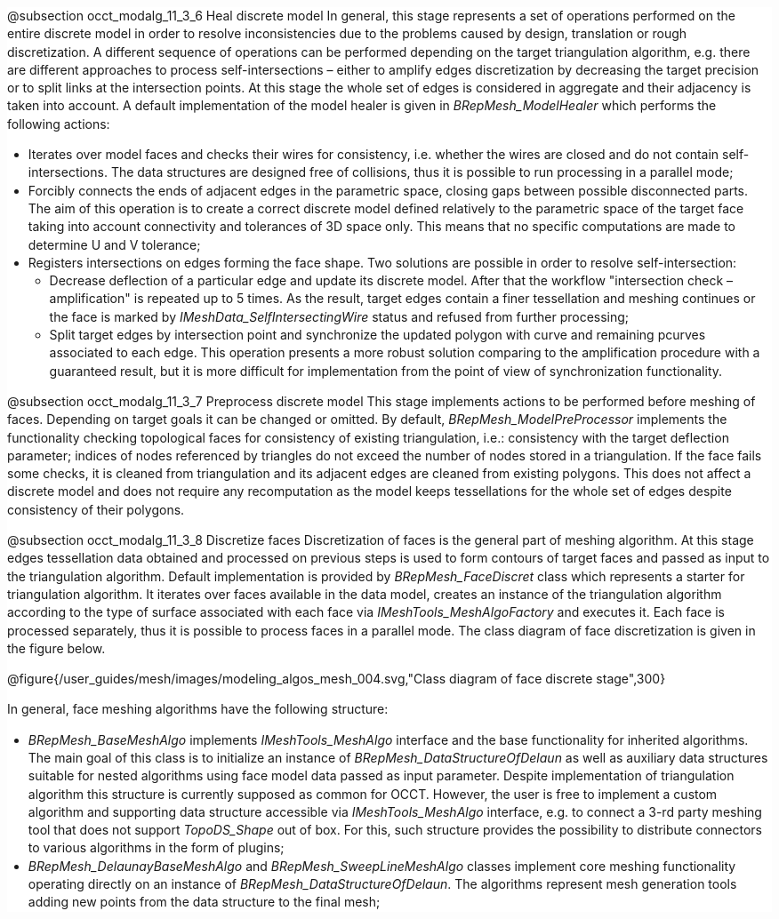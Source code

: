 @subsection occt_modalg_11_3_6 Heal discrete model
In general, this stage represents a set of operations performed on the entire discrete model in order to resolve inconsistencies due to the problems caused by design, translation or rough discretization. A different sequence of operations can be performed depending on the target triangulation algorithm, e.g. there are different approaches to process self-intersections – either to amplify edges discretization by decreasing the target precision or to split links at the intersection points. At this stage the whole set of edges is considered in aggregate and their adjacency is taken into account. A default implementation of the model healer is given in *BRepMesh_ModelHealer* which performs the following actions:
  * Iterates over model faces and checks their wires for consistency, i.e. whether the wires are closed and do not contain self-intersections. The data structures are designed free of collisions, thus it is possible to run processing in a parallel mode;
  * Forcibly connects the ends of adjacent edges in the parametric space, closing gaps between possible disconnected parts. The aim of this operation is to create a correct discrete model defined relatively to the parametric space of the target face taking into account connectivity and tolerances of 3D space only. This means that no specific computations are made to determine U and V tolerance;
  * Registers intersections on edges forming the face shape. Two solutions are possible in order to resolve self-intersection: 
    * Decrease deflection of a particular edge and update its discrete model. After that the workflow "intersection check – amplification" is repeated up to 5 times. As the result, target edges contain a finer tessellation and meshing continues or the face is marked by *IMeshData_SelfIntersectingWire* status and refused from further processing;
    * Split target edges by intersection point and synchronize the updated polygon with curve and remaining pcurves associated to each edge. This operation presents a more robust solution comparing to the amplification procedure with a guaranteed result, but it is more difficult for implementation from the point of view of synchronization functionality.

@subsection occt_modalg_11_3_7 Preprocess discrete model
This stage implements actions to be performed before meshing of faces. Depending on target goals it can be changed or omitted. By default, *BRepMesh_ModelPreProcessor* implements the functionality checking topological faces for consistency of existing triangulation, i.e.: consistency with the target deflection parameter; indices of nodes referenced by triangles do not exceed the number of nodes stored in a triangulation. If the face fails some checks, it is cleaned from triangulation and its adjacent edges are cleaned from existing polygons. This does not affect a discrete model and does not require any recomputation as the model keeps tessellations for the whole set of edges despite consistency of their polygons.

@subsection occt_modalg_11_3_8 Discretize faces
Discretization of faces is the general part of meshing algorithm. At this stage edges tessellation data obtained and processed on previous steps is used to form contours of target faces and passed as input to the triangulation algorithm. Default implementation is provided by *BRepMesh_FaceDiscret* class which represents a starter for triangulation algorithm. It iterates over faces available in the data model, creates an instance of the triangulation algorithm according to the type of surface associated with each face via *IMeshTools_MeshAlgoFactory* and executes it. Each face is processed separately, thus it is possible to process faces in a parallel mode. The class diagram of face discretization is given in the figure below.
 
@figure{/user_guides/mesh/images/modeling_algos_mesh_004.svg,"Class diagram of face discrete stage",300}

In general, face meshing algorithms have the following structure:
  * *BRepMesh_BaseMeshAlgo* implements *IMeshTools_MeshAlgo* interface and the base functionality for inherited algorithms. The main goal of this class is to initialize an instance of *BRepMesh_DataStructureOfDelaun* as well as auxiliary data structures suitable for nested algorithms using face model data passed as input parameter. Despite implementation of triangulation algorithm this structure is currently supposed as common for OCCT. However, the user is free to implement a custom algorithm and supporting data structure accessible via *IMeshTools_MeshAlgo* interface, e.g. to connect a 3-rd party meshing tool that does not support *TopoDS_Shape* out of box. For this, such structure provides the possibility to distribute connectors to various algorithms in the form of plugins;
  * *BRepMesh_DelaunayBaseMeshAlgo* and *BRepMesh_SweepLineMeshAlgo* classes implement core meshing functionality operating directly on an instance of *BRepMesh_DataStructureOfDelaun*. The algorithms represent mesh generation tools adding new points from the data structure to the final mesh;